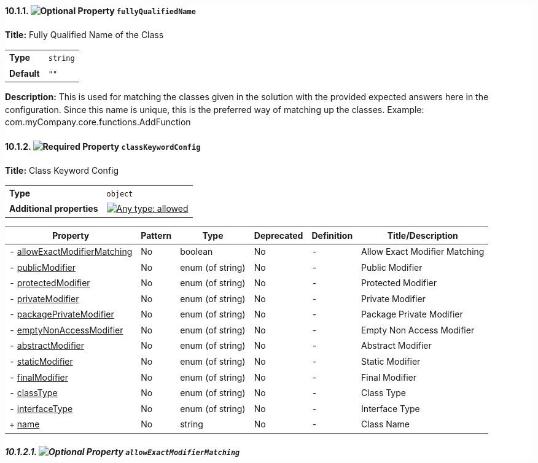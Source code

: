 #### <a name="classes_items_fullyQualifiedName"></a>10.1.1. ![Optional](https://img.shields.io/badge/Optional-yellow) Property `fullyQualifiedName`

**Title:** Fully Qualified Name of the Class

|             |          |
| ----------- | -------- |
| **Type**    | `string` |
| **Default** | `""`     |

**Description:** This is used for matching the classes given in the solution with the provided expected answers here in the configuration. Since this name is unique, this is the preferred way of matching up the classes. Example: com.myCompany.core.functions.AddFunction

#### <a name="classes_items_classKeywordConfig"></a>10.1.2. ![Required](https://img.shields.io/badge/Required-blue) Property `classKeywordConfig`

**Title:** Class Keyword Config

|                           |                                                                                                                                   |
| ------------------------- | --------------------------------------------------------------------------------------------------------------------------------- |
| **Type**                  | `object`                                                                                                                          |
| **Additional properties** | [![Any type: allowed](https://img.shields.io/badge/Any%20type-allowed-green)](# "Additional Properties of any type are allowed.") |

| Property                                                                                      | Pattern | Type             | Deprecated | Definition | Title/Description             |
| --------------------------------------------------------------------------------------------- | ------- | ---------------- | ---------- | ---------- | ----------------------------- |
| - [allowExactModifierMatching](#classes_items_classKeywordConfig_allowExactModifierMatching ) | No      | boolean          | No         | -          | Allow Exact Modifier Matching |
| - [publicModifier](#classes_items_classKeywordConfig_publicModifier )                         | No      | enum (of string) | No         | -          | Public Modifier               |
| - [protectedModifier](#classes_items_classKeywordConfig_protectedModifier )                   | No      | enum (of string) | No         | -          | Protected Modifier            |
| - [privateModifier](#classes_items_classKeywordConfig_privateModifier )                       | No      | enum (of string) | No         | -          | Private Modifier              |
| - [packagePrivateModifier](#classes_items_classKeywordConfig_packagePrivateModifier )         | No      | enum (of string) | No         | -          | Package Private Modifier      |
| - [emptyNonAccessModifier](#classes_items_classKeywordConfig_emptyNonAccessModifier )         | No      | enum (of string) | No         | -          | Empty Non Access Modifier     |
| - [abstractModifier](#classes_items_classKeywordConfig_abstractModifier )                     | No      | enum (of string) | No         | -          | Abstract Modifier             |
| - [staticModifier](#classes_items_classKeywordConfig_staticModifier )                         | No      | enum (of string) | No         | -          | Static Modifier               |
| - [finalModifier](#classes_items_classKeywordConfig_finalModifier )                           | No      | enum (of string) | No         | -          | Final Modifier                |
| - [classType](#classes_items_classKeywordConfig_classType )                                   | No      | enum (of string) | No         | -          | Class Type                    |
| - [interfaceType](#classes_items_classKeywordConfig_interfaceType )                           | No      | enum (of string) | No         | -          | Interface Type                |
| + [name](#classes_items_classKeywordConfig_name )                                             | No      | string           | No         | -          | Class Name                    |

##### <a name="classes_items_classKeywordConfig_allowExactModifierMatching"></a>10.1.2.1. ![Optional](https://img.shields.io/badge/Optional-yellow) Property `allowExactModifierMatching`
